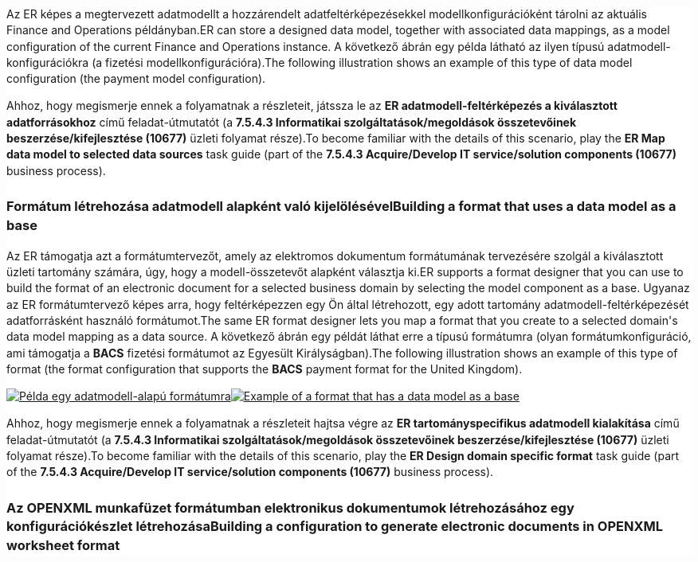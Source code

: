 <span data-ttu-id="d46ca-286">Az ER képes a megtervezett adatmodellt a hozzárendelt adatfeltérképezésekkel modellkonfigurációként tárolni az aktuális Finance and Operations példányban.</span><span class="sxs-lookup"><span data-stu-id="d46ca-286">ER can store a designed data model, together with associated data mappings, as a model configuration of the current Finance and Operations instance.</span></span> <span data-ttu-id="d46ca-287">A következő ábrán egy példa látható az ilyen típusú adatmodell-konfigurációkra (a fizetési modellkonfigurációra).</span><span class="sxs-lookup"><span data-stu-id="d46ca-287">The following illustration shows an example of this type of data model configuration (the payment model configuration).</span></span>

<span data-ttu-id="d46ca-288">Ahhoz, hogy megismerje ennek a folyamatnak a részleteit, játssza le az **ER adatmodell-feltérképezés a kiválasztott adatforrásokhoz** című feladat-útmutatót (a **7.5.4.3 Informatikai szolgáltatások/megoldások összetevőinek beszerzése/kifejlesztése (10677)** üzleti folyamat része).</span><span class="sxs-lookup"><span data-stu-id="d46ca-288">To become familiar with the details of this scenario, play the **ER Map data model to selected data sources** task guide (part of the **7.5.4.3 Acquire/Develop IT service/solution components (10677)** business process).</span></span>

### <a name="building-a-format-that-uses-a-data-model-as-a-base"></a><span data-ttu-id="d46ca-289">Formátum létrehozása adatmodell alapként való kijelölésével</span><span class="sxs-lookup"><span data-stu-id="d46ca-289">Building a format that uses a data model as a base</span></span>

<span data-ttu-id="d46ca-290">Az ER támogatja azt a formátumtervezőt, amely az elektromos dokumentum formátumának tervezésére szolgál a kiválasztott üzleti tartomány számára, úgy, hogy a modell-összetevőt alapként választja ki.</span><span class="sxs-lookup"><span data-stu-id="d46ca-290">ER supports a format designer that you can use to build the format of an electronic document for a selected business domain by selecting the model component as a base.</span></span> <span data-ttu-id="d46ca-291">Ugyanaz az ER formátumtervező képes arra, hogy feltérképezzen egy Ön által létrehozott, egy adott tartomány adatmodell-feltérképezését adatforrásként használó formátumot.</span><span class="sxs-lookup"><span data-stu-id="d46ca-291">The same ER format designer lets you map a format that you create to a selected domain's data model mapping as a data source.</span></span> <span data-ttu-id="d46ca-292">A következő ábrán egy példát láthat erre a típusú formátumra (olyan formátumkonfiguráció, ami támogatja a **BACS** fizetési formátumot az Egyesült Királyságban).</span><span class="sxs-lookup"><span data-stu-id="d46ca-292">The following illustration shows an example of this type of format (the format configuration that supports the **BACS** payment format for the United Kingdom).</span></span>

<span data-ttu-id="d46ca-293">[![Példa egy adatmodell-alapú formátumra](./media/ER-overview-09.png)](./media/ER-overview-09.png)</span><span class="sxs-lookup"><span data-stu-id="d46ca-293">[![Example of a format that has a data model as a base](./media/ER-overview-09.png)](./media/ER-overview-09.png)</span></span>

<span data-ttu-id="d46ca-294">Ahhoz, hogy megismerje ennek a folyamatnak a részleteit hajtsa végre az **ER tartományspecifikus adatmodell kialakítása** című feladat-útmutatót (a **7.5.4.3 Informatikai szolgáltatások/megoldások összetevőinek beszerzése/kifejlesztése (10677)** üzleti folyamat része).</span><span class="sxs-lookup"><span data-stu-id="d46ca-294">To become familiar with the details of this scenario, play the **ER Design domain specific format** task guide (part of the **7.5.4.3 Acquire/Develop IT service/solution components (10677)** business process).</span></span>

### <a name="building-a-configuration-to-generate-electronic-documents-in-openxml-worksheet-format"></a><span data-ttu-id="d46ca-295">Az OPENXML munkafüzet formátumban elektronikus dokumentumok létrehozásához egy konfigurációkészlet létrehozása</span><span class="sxs-lookup"><span data-stu-id="d46ca-295">Building a configuration to generate electronic documents in OPENXML worksheet format</span></span>
